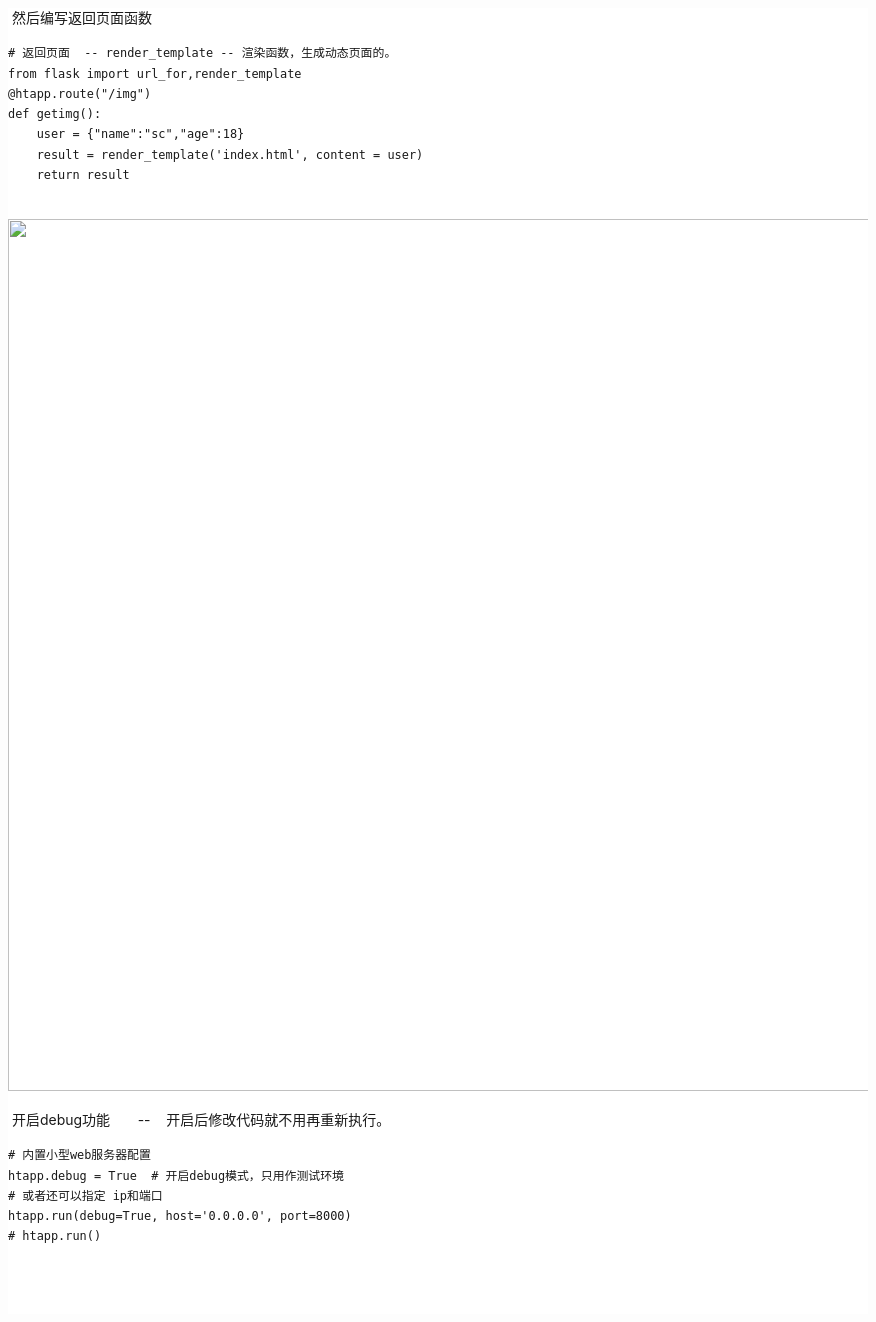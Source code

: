  然后编写返回页面函数  

```
# 返回页面  -- render_template -- 渲染函数，生成动态页面的。
from flask import url_for,render_template
@htapp.route("/img")
def getimg():
    user = {"name":"sc","age":18}
    result = render_template('index.html', content = user)
    return result
```

 <img alt="" height="872" src="https://img-blog.csdnimg.cn/ff1ac1dfa67740f4a9aea6111bcb231f.png" width="1138">

 开启debug功能       --    开启后修改代码就不用再重新执行。

```
# 内置小型web服务器配置
htapp.debug = True  # 开启debug模式，只用作测试环境
# 或者还可以指定 ip和端口
htapp.run(debug=True, host='0.0.0.0', port=8000)
# htapp.run()
```

 

 


